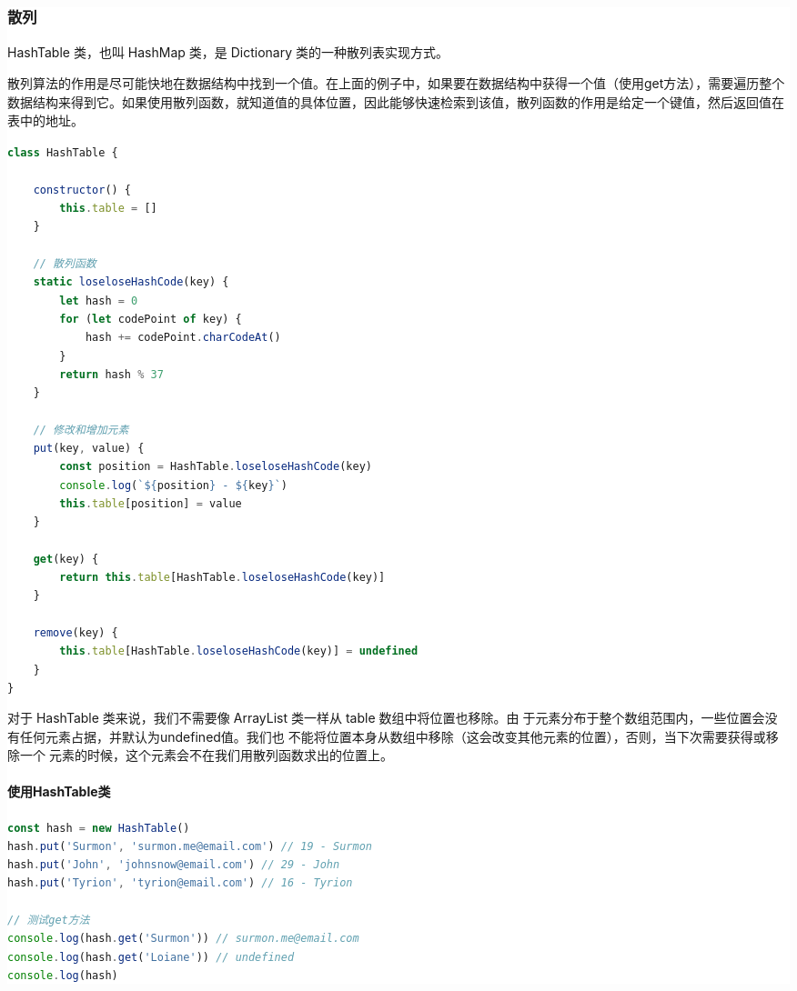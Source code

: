 ### 散列

HashTable 类，也叫 HashMap 类，是 Dictionary 类的一种散列表实现方式。 

散列算法的作用是尽可能快地在数据结构中找到一个值。在上面的例子中，如果要在数据结构中获得一个值（使用get方法），需要遍历整个数据结构来得到它。如果使用散列函数，就知道值的具体位置，因此能够快速检索到该值，散列函数的作用是给定一个键值，然后返回值在表中的地址。

```js
class HashTable {

    constructor() {
        this.table = []
    }

    // 散列函数
    static loseloseHashCode(key) {
        let hash = 0
        for (let codePoint of key) {
            hash += codePoint.charCodeAt()
        }
        return hash % 37
    }

    // 修改和增加元素
    put(key, value) {
        const position = HashTable.loseloseHashCode(key)
        console.log(`${position} - ${key}`)
        this.table[position] = value
    }

    get(key) {
        return this.table[HashTable.loseloseHashCode(key)]
    }

    remove(key) {
        this.table[HashTable.loseloseHashCode(key)] = undefined
    }
}
```

对于 HashTable 类来说，我们不需要像 ArrayList 类一样从 table 数组中将位置也移除。由 于元素分布于整个数组范围内，一些位置会没有任何元素占据，并默认为undefined值。我们也 不能将位置本身从数组中移除（这会改变其他元素的位置），否则，当下次需要获得或移除一个 元素的时候，这个元素会不在我们用散列函数求出的位置上。

#### 使用HashTable类

```js
const hash = new HashTable()
hash.put('Surmon', 'surmon.me@email.com') // 19 - Surmon
hash.put('John', 'johnsnow@email.com') // 29 - John
hash.put('Tyrion', 'tyrion@email.com') // 16 - Tyrion

// 测试get方法
console.log(hash.get('Surmon')) // surmon.me@email.com
console.log(hash.get('Loiane')) // undefined
console.log(hash)
```
